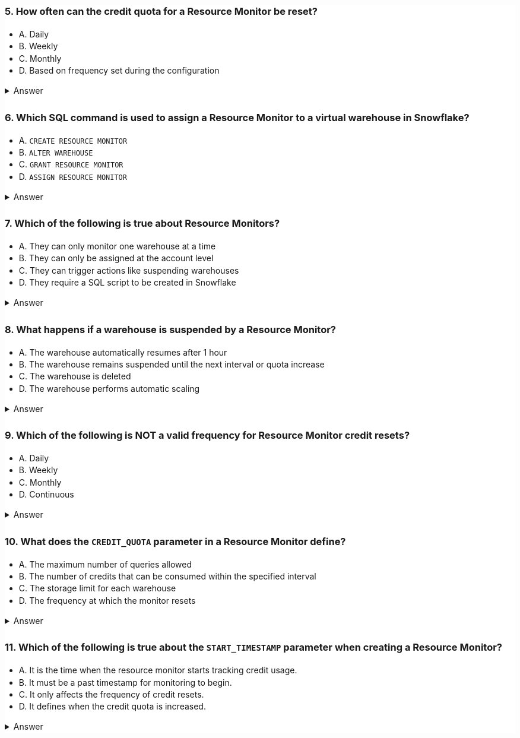 ### 5. How often can the credit quota for a Resource Monitor be reset?
- A. Daily
- B. Weekly
- C. Monthly
- D. Based on frequency set during the configuration
<details><summary>Answer</summary></details>

### 6. Which SQL command is used to assign a Resource Monitor to a virtual warehouse in Snowflake?
- A. `CREATE RESOURCE MONITOR`
- B. `ALTER WAREHOUSE`
- C. `GRANT RESOURCE MONITOR`
- D. `ASSIGN RESOURCE MONITOR`
<details><summary>Answer</summary></details>

### 7. Which of the following is true about Resource Monitors?
- A. They can only monitor one warehouse at a time
- B. They can only be assigned at the account level
- C. They can trigger actions like suspending warehouses
- D. They require a SQL script to be created in Snowflake
<details><summary>Answer</summary></details>

### 8. What happens if a warehouse is suspended by a Resource Monitor?
- A. The warehouse automatically resumes after 1 hour
- B. The warehouse remains suspended until the next interval or quota increase
- C. The warehouse is deleted
- D. The warehouse performs automatic scaling
<details><summary>Answer</summary></details>

### 9. Which of the following is NOT a valid frequency for Resource Monitor credit resets?
- A. Daily
- B. Weekly
- C. Monthly
- D. Continuous
<details><summary>Answer</summary></details>

### 10. What does the `CREDIT_QUOTA` parameter in a Resource Monitor define?
- A. The maximum number of queries allowed
- B. The number of credits that can be consumed within the specified interval
- C. The storage limit for each warehouse
- D. The frequency at which the monitor resets
<details><summary>Answer</summary></details>

### 11. Which of the following is true about the `START_TIMESTAMP` parameter when creating a Resource Monitor?
- A. It is the time when the resource monitor starts tracking credit usage.
- B. It must be a past timestamp for monitoring to begin.
- C. It only affects the frequency of credit resets.
- D. It defines when the credit quota is increased.
<details><summary>Answer</summary></details>
